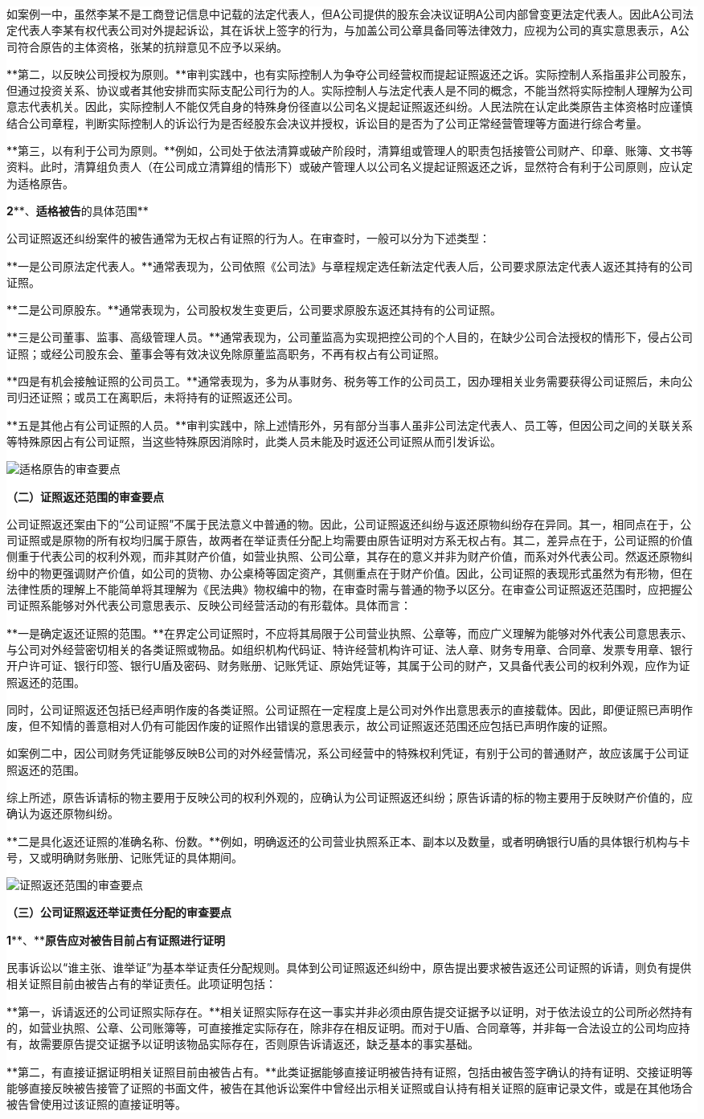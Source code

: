 如案例一中，虽然李某不是工商登记信息中记载的法定代表人，但A公司提供的股东会决议证明A公司内部曾变更法定代表人。因此A公司法定代表人李某有权代表公司对外提起诉讼，其在诉状上签字的行为，与加盖公司公章具备同等法律效力，应视为公司的真实意思表示，A公司符合原告的主体资格，张某的抗辩意见不应予以采纳。

**第二，以反映公司授权为原则。**审判实践中，也有实际控制人为争夺公司经营权而提起证照返还之诉。实际控制人系指虽非公司股东，但通过投资关系、协议或者其他安排而实际支配公司行为的人。实际控制人与法定代表人是不同的概念，不能当然将实际控制人理解为公司意志代表机关。因此，实际控制人不能仅凭自身的特殊身份径直以公司名义提起证照返还纠纷。人民法院在认定此类原告主体资格时应谨慎结合公司章程，判断实际控制人的诉讼行为是否经股东会决议并授权，诉讼目的是否为了公司正常经营管理等方面进行综合考量。

**第三，以有利于公司为原则。**例如，公司处于依法清算或破产阶段时，清算组或管理人的职责包括接管公司财产、印章、账簿、文书等资料。此时，清算组负责人（在公司成立清算组的情形下）或破产管理人以公司名义提起证照返还之诉，显然符合有利于公司原则，应认定为适格原告。

**2****、****适格被告****的具体范围**

公司证照返还纠纷案件的被告通常为无权占有证照的行为人。在审查时，一般可以分为下述类型：

**一是公司原法定代表人。**通常表现为，公司依照《公司法》与章程规定选任新法定代表人后，公司要求原法定代表人返还其持有的公司证照。

**二是公司原股东。**通常表现为，公司股权发生变更后，公司要求原股东返还其持有的公司证照。

**三是公司董事、监事、高级管理人员。**通常表现为，公司董监高为实现把控公司的个人目的，在缺少公司合法授权的情形下，侵占公司证照；或经公司股东会、董事会等有效决议免除原董监高职务，不再有权占有公司证照。

**四是有机会接触证照的公司员工。**通常表现为，多为从事财务、税务等工作的公司员工，因办理相关业务需要获得公司证照后，未向公司归还证照；或员工在离职后，未将持有的证照返还公司。

**五是其他占有公司证照的人员。**审判实践中，除上述情形外，另有部分当事人虽非公司法定代表人、员工等，但因公司之间的关联关系等特殊原因占有公司证照，当这些特殊原因消除时，此类人员未能及时返还公司证照从而引发诉讼。

![适格原告的审查要点](https://www.a-court.gov.cn/xxfb/no1court_412/docs/202402/d_4007502.files/image002.jpg)

**（二）证照返还范围的审查要点**

公司证照返还案由下的“公司证照”不属于民法意义中普通的物。因此，公司证照返还纠纷与返还原物纠纷存在异同。其一，相同点在于，公司证照或是原物的所有权均归属于原告，故两者在举证责任分配上均需要由原告证明对方系无权占有。其二，差异点在于，公司证照的价值侧重于代表公司的权利外观，而非其财产价值，如营业执照、公司公章，其存在的意义并非为财产价值，而系对外代表公司。然返还原物纠纷中的物更强调财产价值，如公司的货物、办公桌椅等固定资产，其侧重点在于财产价值。因此，公司证照的表现形式虽然为有形物，但在法律性质的理解上不能简单将其理解为《民法典》物权编中的物，在审查时需与普通的物予以区分。在审查公司证照返还范围时，应把握公司证照系能够对外代表公司意思表示、反映公司经营活动的有形载体。具体而言：

**一是确定返还证照的范围。**在界定公司证照时，不应将其局限于公司营业执照、公章等，而应广义理解为能够对外代表公司意思表示、与公司对外经营密切相关的各类证照或物品。如组织机构代码证、特许经营机构许可证、法人章、财务专用章、合同章、发票专用章、银行开户许可证、银行印签、银行U盾及密码、财务账册、记账凭证、原始凭证等，其属于公司的财产，又具备代表公司的权利外观，应作为证照返还的范围。

同时，公司证照返还包括已经声明作废的各类证照。公司证照在一定程度上是公司对外作出意思表示的直接载体。因此，即便证照已声明作废，但不知情的善意相对人仍有可能因作废的证照作出错误的意思表示，故公司证照返还范围还应包括已声明作废的证照。

如案例二中，因公司财务凭证能够反映B公司的对外经营情况，系公司经营中的特殊权利凭证，有别于公司的普通财产，故应该属于公司证照返还的范围。

综上所述，原告诉请标的物主要用于反映公司的权利外观的，应确认为公司证照返还纠纷；原告诉请的标的物主要用于反映财产价值的，应确认为返还原物纠纷。

**二是具化返还证照的准确名称、份数。**例如，明确返还的公司营业执照系正本、副本以及数量，或者明确银行U盾的具体银行机构与卡号，又或明确财务账册、记账凭证的具体期间。

![证照返还范围的审查要点](https://www.a-court.gov.cn/xxfb/no1court_412/docs/202402/d_4007502.files/image004.jpg)

**（三）公司证照返还举证责任分配的审查要点**

**1****、****原告应对被告目前占有证照进行证明**

民事诉讼以“谁主张、谁举证”为基本举证责任分配规则。具体到公司证照返还纠纷中，原告提出要求被告返还公司证照的诉请，则负有提供相关证照目前由被告占有的举证责任。此项证明包括：

**第一，诉请返还的公司证照实际存在。**相关证照实际存在这一事实并非必须由原告提交证据予以证明，对于依法设立的公司所必然持有的，如营业执照、公章、公司账簿等，可直接推定实际存在，除非存在相反证明。而对于U盾、合同章等，并非每一合法设立的公司均应持有，故需要原告提交证据予以证明该物品实际存在，否则原告诉请返还，缺乏基本的事实基础。

**第二，有直接证据证明相关证照目前由被告占有。**此类证据能够直接证明被告持有证照，包括由被告签字确认的持有证明、交接证明等能够直接反映被告接管了证照的书面文件，被告在其他诉讼案件中曾经出示相关证照或自认持有相关证照的庭审记录文件，或是在其他场合被告曾使用过该证照的直接证明等。
